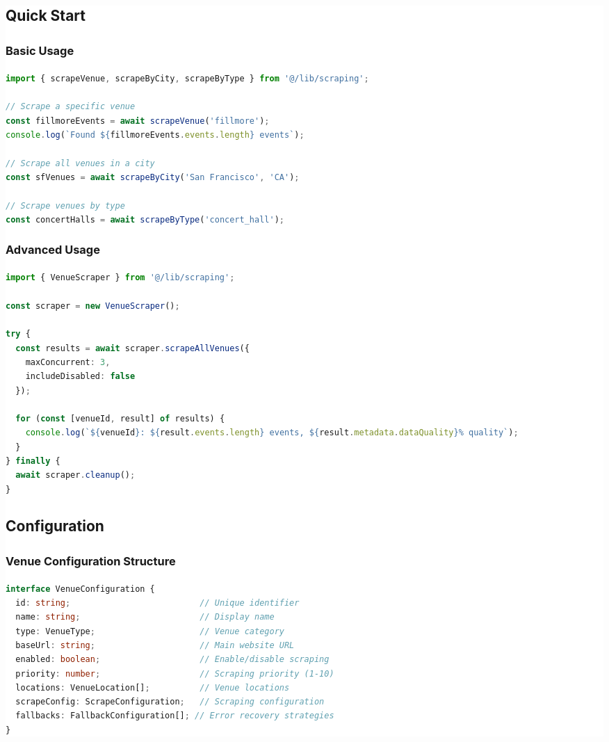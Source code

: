 ## Quick Start

### Basic Usage

```typescript
import { scrapeVenue, scrapeByCity, scrapeByType } from '@/lib/scraping';

// Scrape a specific venue
const fillmoreEvents = await scrapeVenue('fillmore');
console.log(`Found ${fillmoreEvents.events.length} events`);

// Scrape all venues in a city
const sfVenues = await scrapeByCity('San Francisco', 'CA');

// Scrape venues by type
const concertHalls = await scrapeByType('concert_hall');
```

### Advanced Usage

```typescript
import { VenueScraper } from '@/lib/scraping';

const scraper = new VenueScraper();

try {
  const results = await scraper.scrapeAllVenues({
    maxConcurrent: 3,
    includeDisabled: false
  });
  
  for (const [venueId, result] of results) {
    console.log(`${venueId}: ${result.events.length} events, ${result.metadata.dataQuality}% quality`);
  }
} finally {
  await scraper.cleanup();
}
```

## Configuration

### Venue Configuration Structure

```typescript
interface VenueConfiguration {
  id: string;                          // Unique identifier
  name: string;                        // Display name
  type: VenueType;                     // Venue category
  baseUrl: string;                     // Main website URL
  enabled: boolean;                    // Enable/disable scraping
  priority: number;                    // Scraping priority (1-10)
  locations: VenueLocation[];          // Venue locations
  scrapeConfig: ScrapeConfiguration;   // Scraping configuration
  fallbacks: FallbackConfiguration[]; // Error recovery strategies
}
```
